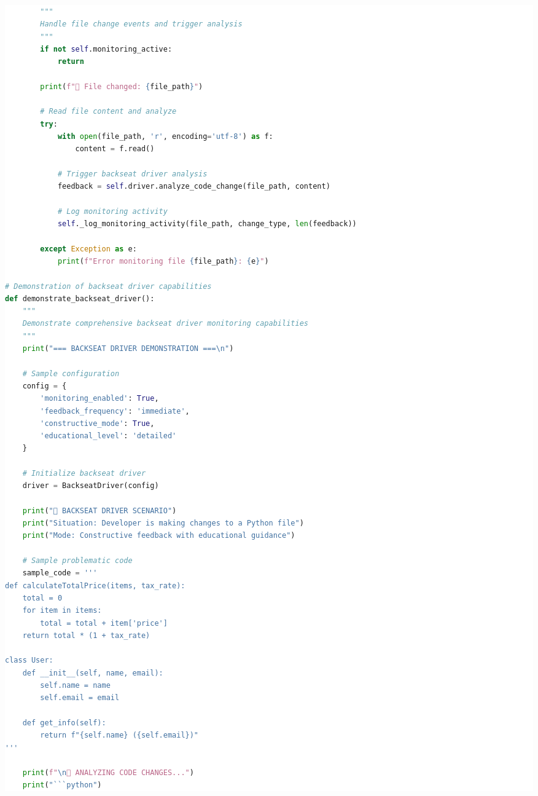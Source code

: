 ````python
        """
        Handle file change events and trigger analysis
        """
        if not self.monitoring_active:
            return

        print(f"📝 File changed: {file_path}")

        # Read file content and analyze
        try:
            with open(file_path, 'r', encoding='utf-8') as f:
                content = f.read()

            # Trigger backseat driver analysis
            feedback = self.driver.analyze_code_change(file_path, content)

            # Log monitoring activity
            self._log_monitoring_activity(file_path, change_type, len(feedback))

        except Exception as e:
            print(f"Error monitoring file {file_path}: {e}")

# Demonstration of backseat driver capabilities
def demonstrate_backseat_driver():
    """
    Demonstrate comprehensive backseat driver monitoring capabilities
    """
    print("=== BACKSEAT DRIVER DEMONSTRATION ===\n")

    # Sample configuration
    config = {
        'monitoring_enabled': True,
        'feedback_frequency': 'immediate',
        'constructive_mode': True,
        'educational_level': 'detailed'
    }

    # Initialize backseat driver
    driver = BackseatDriver(config)

    print("👀 BACKSEAT DRIVER SCENARIO")
    print("Situation: Developer is making changes to a Python file")
    print("Mode: Constructive feedback with educational guidance")

    # Sample problematic code
    sample_code = '''
def calculateTotalPrice(items, tax_rate):
    total = 0
    for item in items:
        total = total + item['price']
    return total * (1 + tax_rate)

class User:
    def __init__(self, name, email):
        self.name = name
        self.email = email

    def get_info(self):
        return f"{self.name} ({self.email})"
'''

    print(f"\n📝 ANALYZING CODE CHANGES...")
    print("```python")
````
